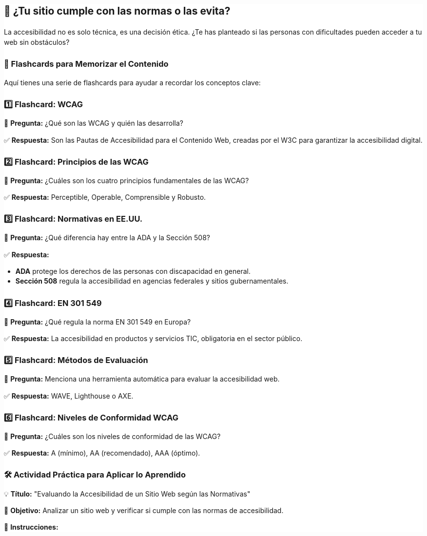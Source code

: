 ## 💭 ¿Tu sitio cumple con las normas o las evita?

La accesibilidad no es solo técnica, es una decisión ética. ¿Te has planteado si las personas con dificultades pueden acceder a tu web sin obstáculos?

### **📝 Flashcards para Memorizar el Contenido**

Aquí tienes una serie de flashcards para ayudar a recordar los conceptos clave:

### **1️⃣ Flashcard: WCAG**

🧐 **Pregunta:** ¿Qué son las WCAG y quién las desarrolla?

✅ **Respuesta:** Son las Pautas de Accesibilidad para el Contenido Web, creadas por el W3C para garantizar la accesibilidad digital.

### **2️⃣ Flashcard: Principios de las WCAG**

🧐 **Pregunta:** ¿Cuáles son los cuatro principios fundamentales de las WCAG?

✅ **Respuesta:** Perceptible, Operable, Comprensible y Robusto.

### **3️⃣ Flashcard: Normativas en EE.UU.**

🧐 **Pregunta:** ¿Qué diferencia hay entre la ADA y la Sección 508?

✅ **Respuesta:**

- **ADA** protege los derechos de las personas con discapacidad en general.
- **Sección 508** regula la accesibilidad en agencias federales y sitios gubernamentales.

### **4️⃣ Flashcard: EN 301 549**

🧐 **Pregunta:** ¿Qué regula la norma EN 301 549 en Europa?

✅ **Respuesta:** La accesibilidad en productos y servicios TIC, obligatoria en el sector público.

### **5️⃣ Flashcard: Métodos de Evaluación**

🧐 **Pregunta:** Menciona una herramienta automática para evaluar la accesibilidad web.

✅ **Respuesta:** WAVE, Lighthouse o AXE.

### **6️⃣ Flashcard: Niveles de Conformidad WCAG**

🧐 **Pregunta:** ¿Cuáles son los niveles de conformidad de las WCAG?

✅ **Respuesta:** A (mínimo), AA (recomendado), AAA (óptimo).

### **🛠 Actividad Práctica para Aplicar lo Aprendido**

💡 **Título:** "Evaluando la Accesibilidad de un Sitio Web según las Normativas"

🎯 **Objetivo:** Analizar un sitio web y verificar si cumple con las normas de accesibilidad.

🔹 **Instrucciones:**
